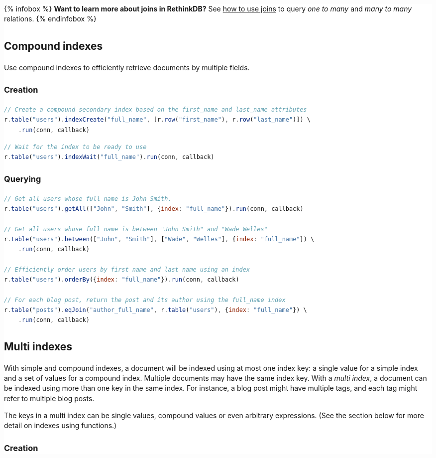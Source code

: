 {% infobox %}
__Want to learn more about joins in RethinkDB?__ See [how to use joins](/docs/table-joins/)
to query _one to many_ and _many to many_ relations.
{% endinfobox %}

## Compound indexes ##

Use compound indexes to efficiently retrieve documents by multiple fields.

### Creation ###

```js
// Create a compound secondary index based on the first_name and last_name attributes
r.table("users").indexCreate("full_name", [r.row("first_name"), r.row("last_name")]) \
    .run(conn, callback)
```

```js
// Wait for the index to be ready to use
r.table("users").indexWait("full_name").run(conn, callback)
```

### Querying ###

```js
// Get all users whose full name is John Smith.
r.table("users").getAll(["John", "Smith"], {index: "full_name"}).run(conn, callback)

// Get all users whose full name is between "John Smith" and "Wade Welles"
r.table("users").between(["John", "Smith"], ["Wade", "Welles"], {index: "full_name"}) \
    .run(conn, callback)

// Efficiently order users by first name and last name using an index
r.table("users").orderBy({index: "full_name"}).run(conn, callback)

// For each blog post, return the post and its author using the full_name index
r.table("posts").eqJoin("author_full_name", r.table("users"), {index: "full_name"}) \
    .run(conn, callback)
```

## Multi indexes ##

With simple and compound indexes, a document will be indexed using at most one index key: a single value for a simple index and a set of values for a compound index. Multiple documents may have the same index key. With a _multi index_, a document can be indexed using more than one key in the same index. For instance, a blog post might have multiple tags, and each tag might refer to multiple blog posts.

The keys in a multi index can be single values, compound values or even arbitrary expressions. (See the section below for more detail on indexes using functions.)

### Creation ###
